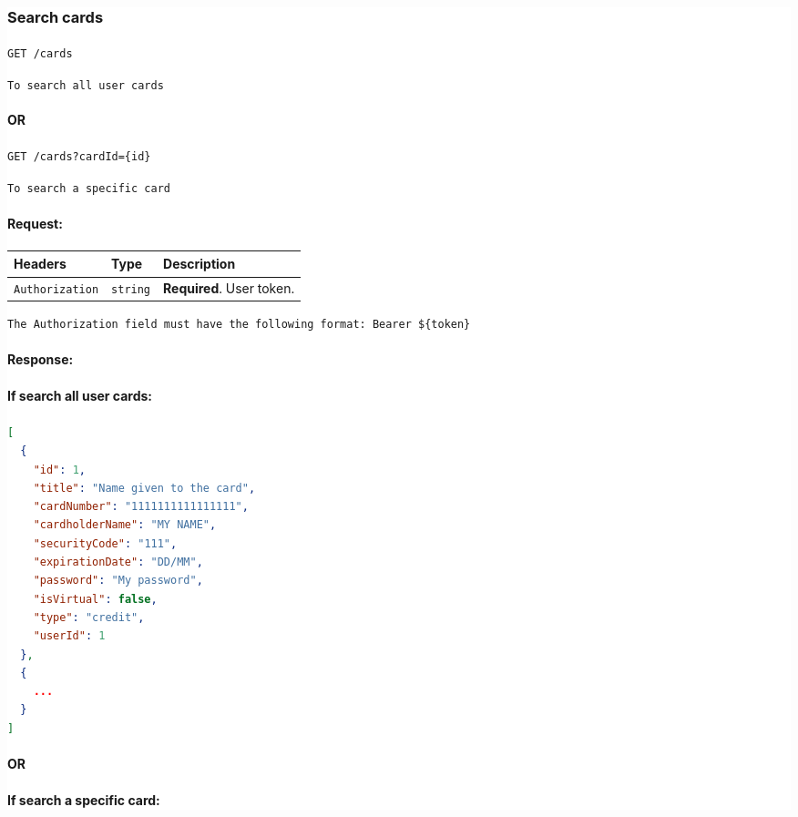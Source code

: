 #

### Search cards

```http
GET /cards
```

`To search all user cards`

#### OR 

```http
GET /cards?cardId={id}
```

`To search a specific card`

#### Request:

####

| Headers     | Type     | Description           |
| :---------- | :------- | :-------------------- |
| `Authorization` | `string` | **Required**. User token. |

`The Authorization field must have the following format: Bearer ${token}`

#### Response:

#### If search all user cards: 

```json
[
  {
    "id": 1,
    "title": "Name given to the card",
    "cardNumber": "1111111111111111",
    "cardholderName": "MY NAME",
    "securityCode": "111",
    "expirationDate": "DD/MM",
    "password": "My password",
    "isVirtual": false,
    "type": "credit",
    "userId": 1
  },
  {
    ...
  }
]
```

#### OR

#### If search a specific card: 
